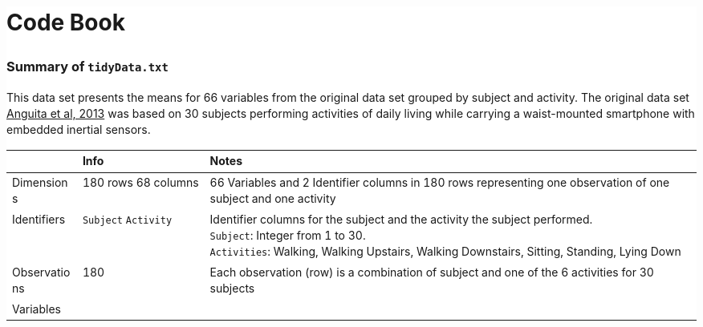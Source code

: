 # Code Book

### Summary of `tidyData.txt`

This data set presents the means for 66 variables from the original data set grouped by subject and activity.
The original data set [Anguita et al, 2013](#har) was based on 30 subjects performing activities of daily living while carrying a waist-mounted smartphone with embedded inertial sensors.

<table class="table">
<thead>
<tr>
<th style="text-align:left;">
</th>
<th style="text-align:left;">
Info
</th>
<th style="text-align:left;">
Notes
</th>
</tr>
</thead>
<tbody>
<tr>
<td style="text-align:left;">
Dimensions
</td>
<td style="text-align:left; white-space: nowrap;">
180 rows 68 columns
</td>
<td style="text-align:left;">
66 Variables and 2 Identifier columns in 180 rows representing one observation of one subject and one activity
</td>
</tr>
<tr>
<td style="text-align:left;">
Identifiers
</td>
<td style="text-align:left;">
<code>Subject</code> <code>Activity</code>
</td>
<td style="text-align:left;">
Identifier columns for the subject and the activity the subject performed.<br><code>Subject</code>: Integer from 1 to 30. <br><code>Activities</code>: Walking, Walking Upstairs, Walking Downstairs, Sitting, Standing, Lying Down
</td>
</tr>
<tr>
<td style="text-align:left;">
Observations
</td>
<td style="text-align:left;">
180
</td>
<td style="text-align:left;">
Each observation (row) is a combination of subject and one of the 6 activities for 30 subjects
</td>
</tr>
<tr>
<td style="text-align:left;">
Variables
</td>